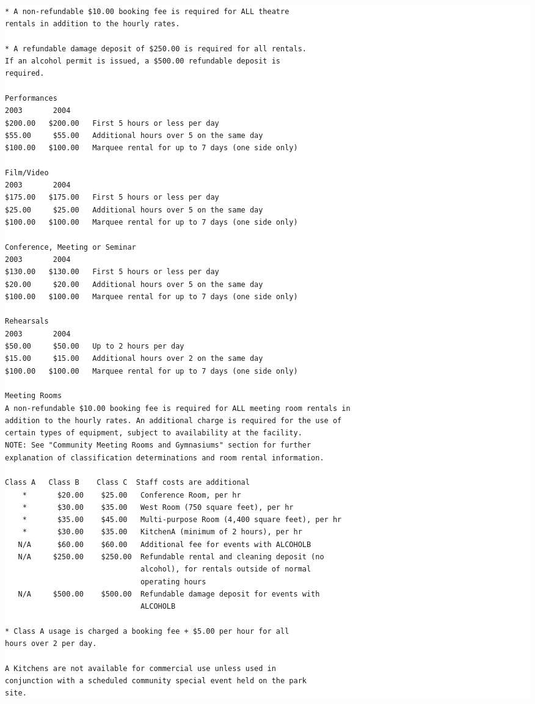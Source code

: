     * A non-refundable $10.00 booking fee is required for ALL theatre  
    rentals in addition to the hourly rates.  
  
    * A refundable damage deposit of $250.00 is required for all rentals.  
    If an alcohol permit is issued, a $500.00 refundable deposit is  
    required.  
  
    Performances  
    2003       2004  
    $200.00   $200.00   First 5 hours or less per day  
    $55.00     $55.00   Additional hours over 5 on the same day  
    $100.00   $100.00   Marquee rental for up to 7 days (one side only)  
  
    Film/Video  
    2003       2004  
    $175.00   $175.00   First 5 hours or less per day  
    $25.00     $25.00   Additional hours over 5 on the same day  
    $100.00   $100.00   Marquee rental for up to 7 days (one side only)  
  
    Conference, Meeting or Seminar  
    2003       2004  
    $130.00   $130.00   First 5 hours or less per day  
    $20.00     $20.00   Additional hours over 5 on the same day  
    $100.00   $100.00   Marquee rental for up to 7 days (one side only)  
  
    Rehearsals  
    2003       2004  
    $50.00     $50.00   Up to 2 hours per day  
    $15.00     $15.00   Additional hours over 2 on the same day  
    $100.00   $100.00   Marquee rental for up to 7 days (one side only)  
  
    Meeting Rooms  
    A non-refundable $10.00 booking fee is required for ALL meeting room rentals in  
    addition to the hourly rates. An additional charge is required for the use of  
    certain types of equipment, subject to availability at the facility.  
    NOTE: See "Community Meeting Rooms and Gymnasiums" section for further  
    explanation of classification determinations and room rental information.  
  
    Class A   Class B    Class C  Staff costs are additional  
        *       $20.00    $25.00   Conference Room, per hr  
        *       $30.00    $35.00   West Room (750 square feet), per hr  
        *       $35.00    $45.00   Multi-purpose Room (4,400 square feet), per hr  
        *       $30.00    $35.00   KitchenA (minimum of 2 hours), per hr  
       N/A      $60.00    $60.00   Additional fee for events with ALCOHOLB  
       N/A     $250.00    $250.00  Refundable rental and cleaning deposit (no  
                                   alcohol), for rentals outside of normal  
                                   operating hours  
       N/A     $500.00    $500.00  Refundable damage deposit for events with  
                                   ALCOHOLB  
  
    * Class A usage is charged a booking fee + $5.00 per hour for all  
    hours over 2 per day.  
  
    A Kitchens are not available for commercial use unless used in  
    conjunction with a scheduled community special event held on the park  
    site.  
  